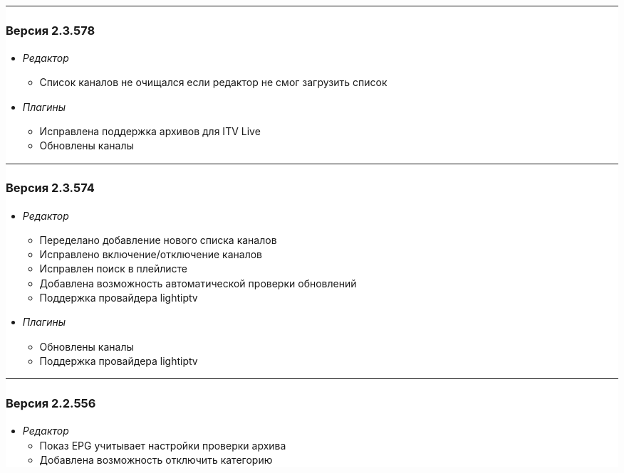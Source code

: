 ------------
### Версия 2.3.578
- *Редактор*
    - Список каналов не очищался если редактор не смог загрузить список

- *Плагины*
    - Исправлена поддержка архивов для ITV Live
    - Обновлены каналы

------------
### Версия 2.3.574
- *Редактор*
    - Переделано добавление нового списка каналов
    - Исправлено включение/отключение каналов
    - Исправлен поиск в плейлисте
    - Добавлена возможность автоматической проверки обновлений
    - Поддержка провайдера lightiptv

- *Плагины*
    - Обновлены каналы
    - Поддержка провайдера lightiptv

------------
### Версия 2.2.556
- *Редактор*
    - Показ EPG учитывает настройки проверки архива
    - Добавлена возможность отключить категорию
